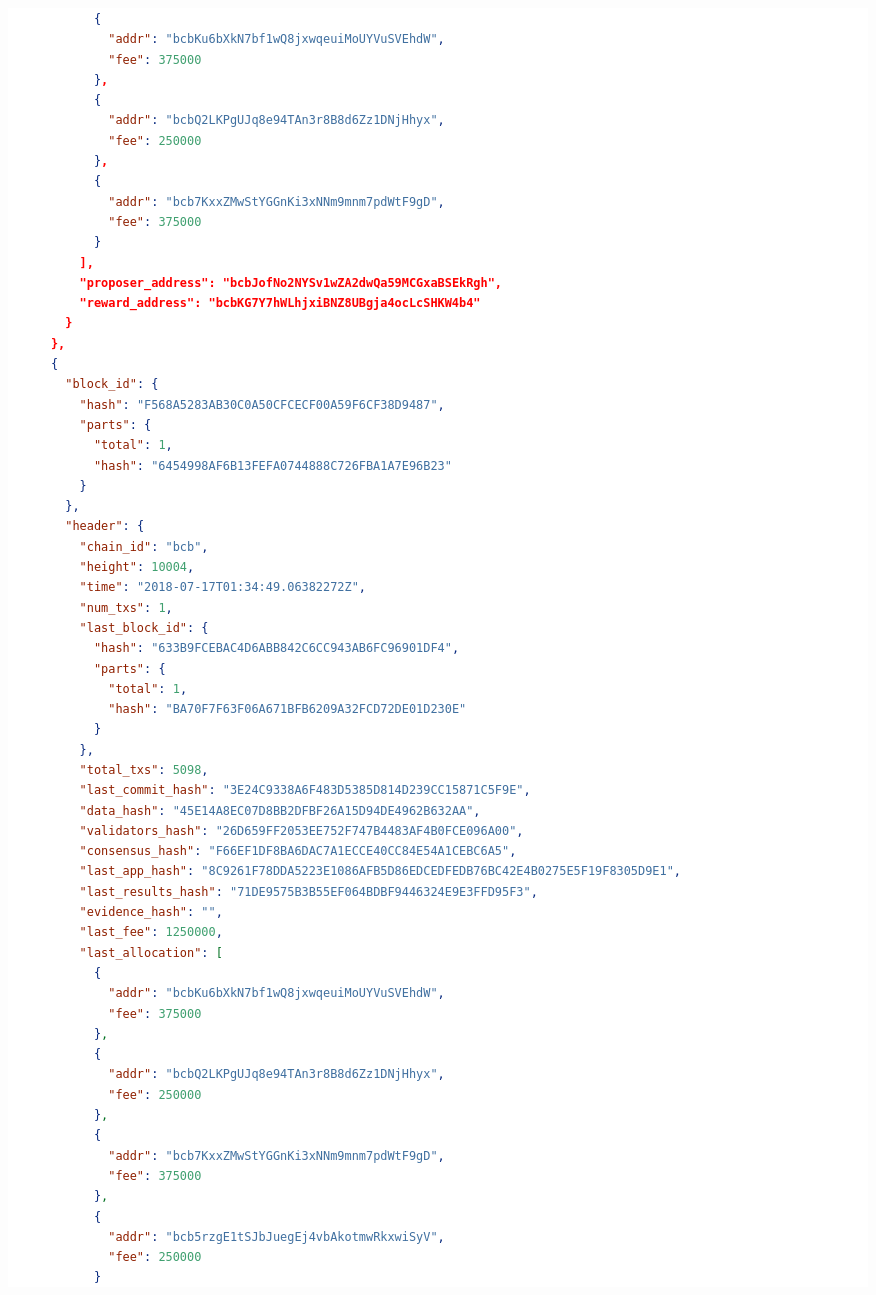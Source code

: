 ```json
            {
              "addr": "bcbKu6bXkN7bf1wQ8jxwqeuiMoUYVuSVEhdW",
              "fee": 375000
            },
            {
              "addr": "bcbQ2LKPgUJq8e94TAn3r8B8d6Zz1DNjHhyx",
              "fee": 250000
            },
            {
              "addr": "bcb7KxxZMwStYGGnKi3xNNm9mnm7pdWtF9gD",
              "fee": 375000
            }
          ],
          "proposer_address": "bcbJofNo2NYSv1wZA2dwQa59MCGxaBSEkRgh",
          "reward_address": "bcbKG7Y7hWLhjxiBNZ8UBgja4ocLcSHKW4b4"
        }
      },
      {
        "block_id": {
          "hash": "F568A5283AB30C0A50CFCECF00A59F6CF38D9487",
          "parts": {
            "total": 1,
            "hash": "6454998AF6B13FEFA0744888C726FBA1A7E96B23"
          }
        },
        "header": {
          "chain_id": "bcb",
          "height": 10004,
          "time": "2018-07-17T01:34:49.06382272Z",
          "num_txs": 1,
          "last_block_id": {
            "hash": "633B9FCEBAC4D6ABB842C6CC943AB6FC96901DF4",
            "parts": {
              "total": 1,
              "hash": "BA70F7F63F06A671BFB6209A32FCD72DE01D230E"
            }
          },
          "total_txs": 5098,
          "last_commit_hash": "3E24C9338A6F483D5385D814D239CC15871C5F9E",
          "data_hash": "45E14A8EC07D8BB2DFBF26A15D94DE4962B632AA",
          "validators_hash": "26D659FF2053EE752F747B4483AF4B0FCE096A00",
          "consensus_hash": "F66EF1DF8BA6DAC7A1ECCE40CC84E54A1CEBC6A5",
          "last_app_hash": "8C9261F78DDA5223E1086AFB5D86EDCEDFEDB76BC42E4B0275E5F19F8305D9E1",
          "last_results_hash": "71DE9575B3B55EF064BDBF9446324E9E3FFD95F3",
          "evidence_hash": "",
          "last_fee": 1250000,
          "last_allocation": [
            {
              "addr": "bcbKu6bXkN7bf1wQ8jxwqeuiMoUYVuSVEhdW",
              "fee": 375000
            },
            {
              "addr": "bcbQ2LKPgUJq8e94TAn3r8B8d6Zz1DNjHhyx",
              "fee": 250000
            },
            {
              "addr": "bcb7KxxZMwStYGGnKi3xNNm9mnm7pdWtF9gD",
              "fee": 375000
            },
            {
              "addr": "bcb5rzgE1tSJbJuegEj4vbAkotmwRkxwiSyV",
              "fee": 250000
            }
```